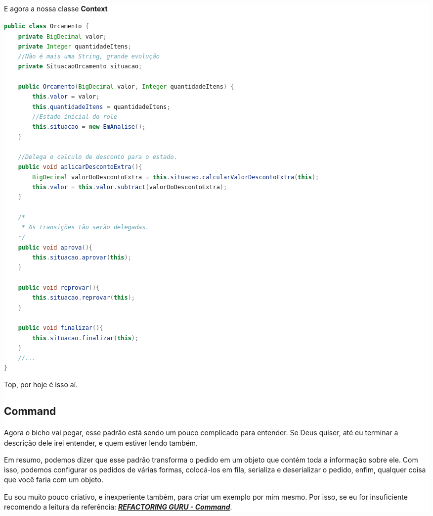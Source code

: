 E agora a nossa classe **Context**

```java
public class Orcamento {
    private BigDecimal valor;
    private Integer quantidadeItens;
    //Não é mais uma String, grande evolução
    private SituacaoOrcamento situacao;

    public Orcamento(BigDecimal valor, Integer quantidadeItens) {
        this.valor = valor;
        this.quantidadeItens = quantidadeItens;
        //Estado inicial do role
        this.situacao = new EmAnalise();
    }

    //Delega o calculo de desconto para o estado.
    public void aplicarDescontoExtra(){
        BigDecimal valorDoDescontoExtra = this.situacao.calcularValorDescontoExtra(this);
        this.valor = this.valor.subtract(valorDoDescontoExtra);
    }

    /*
     * As transições tão serão delegadas.
    */
    public void aprova(){
        this.situacao.aprovar(this);
    }

    public void reprovar(){
        this.situacao.reprovar(this);
    }

    public void finalizar(){
        this.situacao.finalizar(this);
    }
    //...
}
```

Top, por hoje é isso aí.

## Command

Agora o bicho vai pegar, esse padrão está sendo um pouco complicado para entender. Se Deus quiser, até eu terminar a descrição dele irei entender, e quem estiver lendo também.

Em resumo, podemos dizer que esse padrão transforma o pedido em um objeto que contém toda a informação sobre ele. Com isso, podemos configurar os pedidos de várias formas, colocá-los em fila, serializa e deserializar o pedido, enfim, qualquer coisa que você faria com um objeto.

Eu sou muito pouco criativo, e inexperiente também, para criar um exemplo por mim mesmo. Por isso, se eu for insuficiente recomendo a leitura da referência: ***[REFACTORING GURU - Command](https://refactoring.guru/pt-br/design-patterns/command)***.
